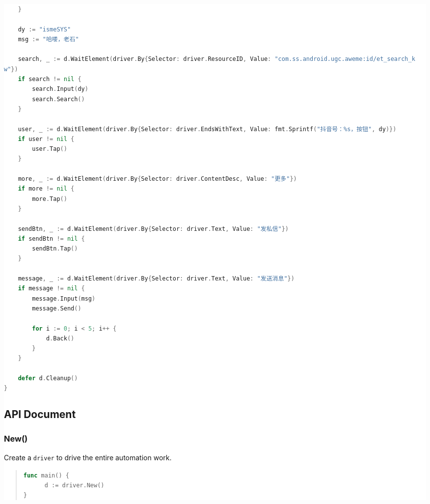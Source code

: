 ```go
	}

	dy := "ismeSYS"
	msg := "哈喽，老石"

	search, _ := d.WaitElement(driver.By{Selector: driver.ResourceID, Value: "com.ss.android.ugc.aweme:id/et_search_kw"})
	if search != nil {
		search.Input(dy)
		search.Search()
	}

	user, _ := d.WaitElement(driver.By{Selector: driver.EndsWithText, Value: fmt.Sprintf("抖音号：%s，按钮", dy)})
	if user != nil {
		user.Tap()
	}

	more, _ := d.WaitElement(driver.By{Selector: driver.ContentDesc, Value: "更多"})
	if more != nil {
		more.Tap()
	}

	sendBtn, _ := d.WaitElement(driver.By{Selector: driver.Text, Value: "发私信"})
	if sendBtn != nil {
		sendBtn.Tap()
	}

	message, _ := d.WaitElement(driver.By{Selector: driver.Text, Value: "发送消息"})
	if message != nil {
		message.Input(msg)
		message.Send()

		for i := 0; i < 5; i++ {
			d.Back()
		}
	}

	defer d.Cleanup()
}
```

## API Document

### New()

Create a `driver` to drive the entire automation work.

> ```go
> func main() {
>    	d := driver.New()
> }
> ```

